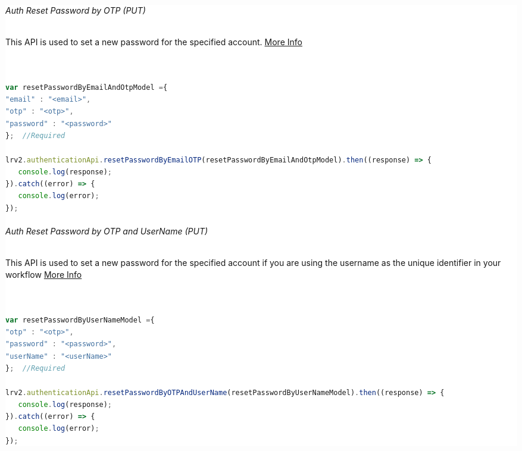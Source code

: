   
 
<h6 id="ResetPasswordByEmailOTP-put-"> Auth Reset Password by OTP (PUT)</h6>

 This API is used to set a new password for the specified account.  [More Info](https://www.loginradius.com/docs/api/v2/customer-identity-api/authentication/auth-reset-password-by-otp)

 
 

 ```js


var resetPasswordByEmailAndOtpModel ={ 
"email" : "<email>",
"otp" : "<otp>",
"password" : "<password>"
};  //Required

lrv2.authenticationApi.resetPasswordByEmailOTP(resetPasswordByEmailAndOtpModel).then((response) => {
    console.log(response);
}).catch((error) => {
    console.log(error);
});

 ```
 
  
  
 
<h6 id="ResetPasswordByOTPAndUserName-put-"> Auth Reset Password by OTP and UserName (PUT)</h6>

 This API is used to set a new password for the specified account if you are using the username as the unique identifier in your workflow  [More Info](https://www.loginradius.com/docs/api/v2/customer-identity-api/authentication/auth-reset-password-by-otp-and-username/)

 
 

 ```js


var resetPasswordByUserNameModel ={ 
"otp" : "<otp>",
"password" : "<password>",
"userName" : "<userName>"
};  //Required

lrv2.authenticationApi.resetPasswordByOTPAndUserName(resetPasswordByUserNameModel).then((response) => {
    console.log(response);
}).catch((error) => {
    console.log(error);
});

 ```
 
  
  